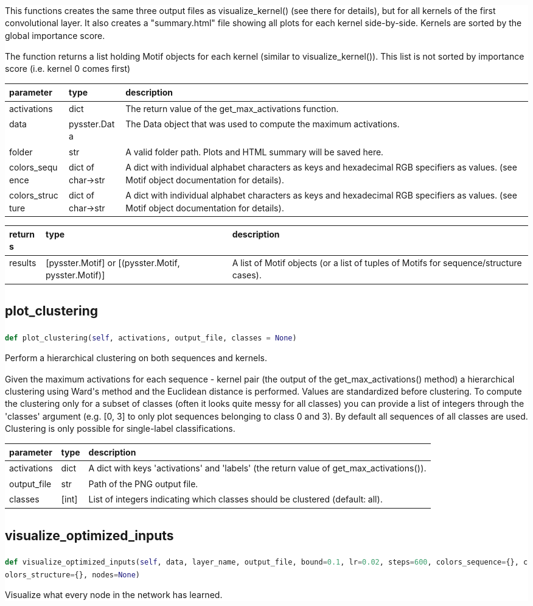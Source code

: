 This functions creates the same three output files as visualize\_kernel() (see there for details), but for all kernels of the first convolutional layer. It also creates a "summary.html" file showing all plots for each kernel side-by-side. Kernels are sorted by the global importance score. 

 The function returns a list holding Motif objects for each kernel (similar to visualize\_kernel()). This list is not sorted by importance score (i.e. kernel 0 comes first) 



| parameter | type | description |
|:-|:-|:-|
| activations | dict | The return value of the get_max_activations function. |
| data | pysster.Data | The Data object that was used to compute the maximum activations. |
| folder | str | A valid folder path. Plots and HTML summary will be saved here. |
| colors_sequence | dict of char->str | A dict with individual alphabet characters as keys and hexadecimal RGB specifiers as values. (see Motif object documentation for details). |
| colors_structure | dict of char->str | A dict with individual alphabet characters as keys and hexadecimal RGB specifiers as values. (see Motif object documentation for details). |

| returns | type | description |
|:-|:-|:-|
| results | [pysster.Motif] or [(pysster.Motif, pysster.Motif)] | A list of Motif objects (or a list of tuples of Motifs for sequence/structure cases). |
## plot\_clustering

``` python
def plot_clustering(self, activations, output_file, classes = None)
```
Perform a hierarchical clustering on both sequences and kernels. 

 Given the maximum activations for each sequence - kernel pair (the output of the get\_max\_activations() method) a hierarchical clustering using Ward's method and the Euclidean distance is performed. Values are standardized before clustering. To compute the clustering only for a subset of classes (often it looks quite messy for all classes) you can provide a list of integers through the 'classes' argument (e.g. [0, 3] to only plot sequences belonging to class 0 and 3). By default all sequences of all classes are used. Clustering is only possible for single-label classifications. 



| parameter | type | description |
|:-|:-|:-|
| activations | dict | A dict with keys 'activations' and 'labels' (the return value of get_max_activations()). |
| output_file | str | Path of the PNG output file. |
| classes | [int] | List of integers indicating which classes should be clustered (default: all). |
## visualize\_optimized\_inputs

``` python
def visualize_optimized_inputs(self, data, layer_name, output_file, bound=0.1, lr=0.02, steps=600, colors_sequence={}, colors_structure={}, nodes=None)
```
Visualize what every node in the network has learned. 
